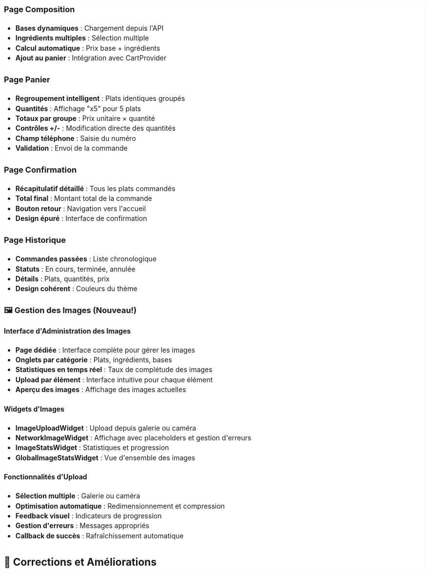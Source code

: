 ### Page Composition
- **Bases dynamiques** : Chargement depuis l'API
- **Ingrédients multiples** : Sélection multiple
- **Calcul automatique** : Prix base + ingrédients
- **Ajout au panier** : Intégration avec CartProvider

### Page Panier
- **Regroupement intelligent** : Plats identiques groupés
- **Quantités** : Affichage "x5" pour 5 plats
- **Totaux par groupe** : Prix unitaire × quantité
- **Contrôles +/-** : Modification directe des quantités
- **Champ téléphone** : Saisie du numéro
- **Validation** : Envoi de la commande

### Page Confirmation
- **Récapitulatif détaillé** : Tous les plats commandés
- **Total final** : Montant total de la commande
- **Bouton retour** : Navigation vers l'accueil
- **Design épuré** : Interface de confirmation

### Page Historique
- **Commandes passées** : Liste chronologique
- **Statuts** : En cours, terminée, annulée
- **Détails** : Plats, quantités, prix
- **Design cohérent** : Couleurs du thème

### 🖼️ Gestion des Images (Nouveau!)

#### Interface d'Administration des Images
- **Page dédiée** : Interface complète pour gérer les images
- **Onglets par catégorie** : Plats, ingrédients, bases
- **Statistiques en temps réel** : Taux de complétude des images
- **Upload par élément** : Interface intuitive pour chaque élément
- **Aperçu des images** : Affichage des images actuelles

#### Widgets d'Images
- **ImageUploadWidget** : Upload depuis galerie ou caméra
- **NetworkImageWidget** : Affichage avec placeholders et gestion d'erreurs
- **ImageStatsWidget** : Statistiques et progression
- **GlobalImageStatsWidget** : Vue d'ensemble des images

#### Fonctionnalités d'Upload
- **Sélection multiple** : Galerie ou caméra
- **Optimisation automatique** : Redimensionnement et compression
- **Feedback visuel** : Indicateurs de progression
- **Gestion d'erreurs** : Messages appropriés
- **Callback de succès** : Rafraîchissement automatique

## 🔧 Corrections et Améliorations
